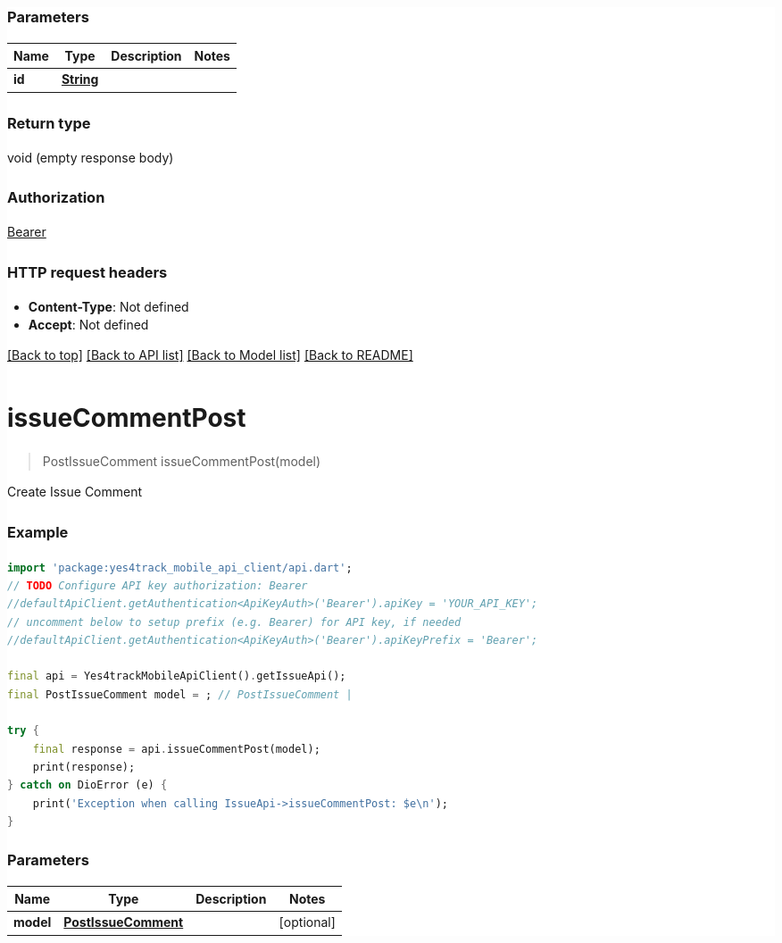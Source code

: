 ### Parameters

Name | Type | Description  | Notes
------------- | ------------- | ------------- | -------------
 **id** | [**String**](.md)|  | 

### Return type

void (empty response body)

### Authorization

[Bearer](../README.md#Bearer)

### HTTP request headers

 - **Content-Type**: Not defined
 - **Accept**: Not defined

[[Back to top]](#) [[Back to API list]](../README.md#documentation-for-api-endpoints) [[Back to Model list]](../README.md#documentation-for-models) [[Back to README]](../README.md)

# **issueCommentPost**
> PostIssueComment issueCommentPost(model)

Create Issue Comment

### Example 
```dart
import 'package:yes4track_mobile_api_client/api.dart';
// TODO Configure API key authorization: Bearer
//defaultApiClient.getAuthentication<ApiKeyAuth>('Bearer').apiKey = 'YOUR_API_KEY';
// uncomment below to setup prefix (e.g. Bearer) for API key, if needed
//defaultApiClient.getAuthentication<ApiKeyAuth>('Bearer').apiKeyPrefix = 'Bearer';

final api = Yes4trackMobileApiClient().getIssueApi();
final PostIssueComment model = ; // PostIssueComment | 

try { 
    final response = api.issueCommentPost(model);
    print(response);
} catch on DioError (e) {
    print('Exception when calling IssueApi->issueCommentPost: $e\n');
}
```

### Parameters

Name | Type | Description  | Notes
------------- | ------------- | ------------- | -------------
 **model** | [**PostIssueComment**](PostIssueComment.md)|  | [optional] 
